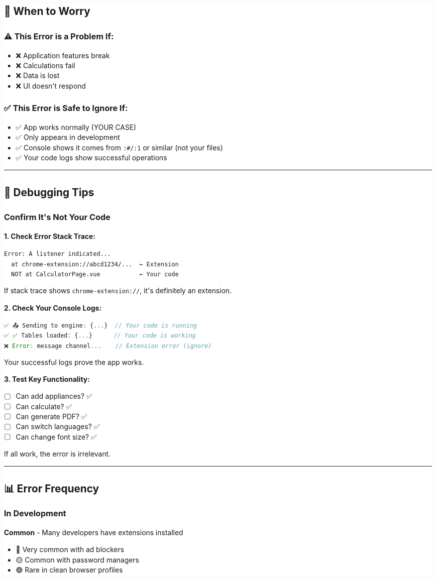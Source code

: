 
## 🎯 When to Worry

### ⚠️ This Error is a Problem If:
- ❌ Application features break
- ❌ Calculations fail
- ❌ Data is lost
- ❌ UI doesn't respond

### ✅ This Error is Safe to Ignore If:
- ✅ App works normally (YOUR CASE)
- ✅ Only appears in development
- ✅ Console shows it comes from `:#/:1` or similar (not your files)
- ✅ Your code logs show successful operations

---

## 🔬 Debugging Tips

### Confirm It's Not Your Code

**1. Check Error Stack Trace:**
```
Error: A listener indicated...
  at chrome-extension://abcd1234/...  ← Extension
  NOT at CalculatorPage.vue           ← Your code
```

If stack trace shows `chrome-extension://`, it's definitely an extension.

**2. Check Your Console Logs:**
```javascript
✅ 📤 Sending to engine: {...}  // Your code is running
✅ ✅ Tables loaded: {...}      // Your code is working
❌ Error: message channel...    // Extension error (ignore)
```

Your successful logs prove the app works.

**3. Test Key Functionality:**
- [ ] Can add appliances? ✅
- [ ] Can calculate? ✅
- [ ] Can generate PDF? ✅
- [ ] Can switch languages? ✅
- [ ] Can change font size? ✅

If all work, the error is irrelevant.

---

## 📊 Error Frequency

### In Development
**Common** - Many developers have extensions installed
- 🔴 Very common with ad blockers
- 🟡 Common with password managers
- 🟢 Rare in clean browser profiles
